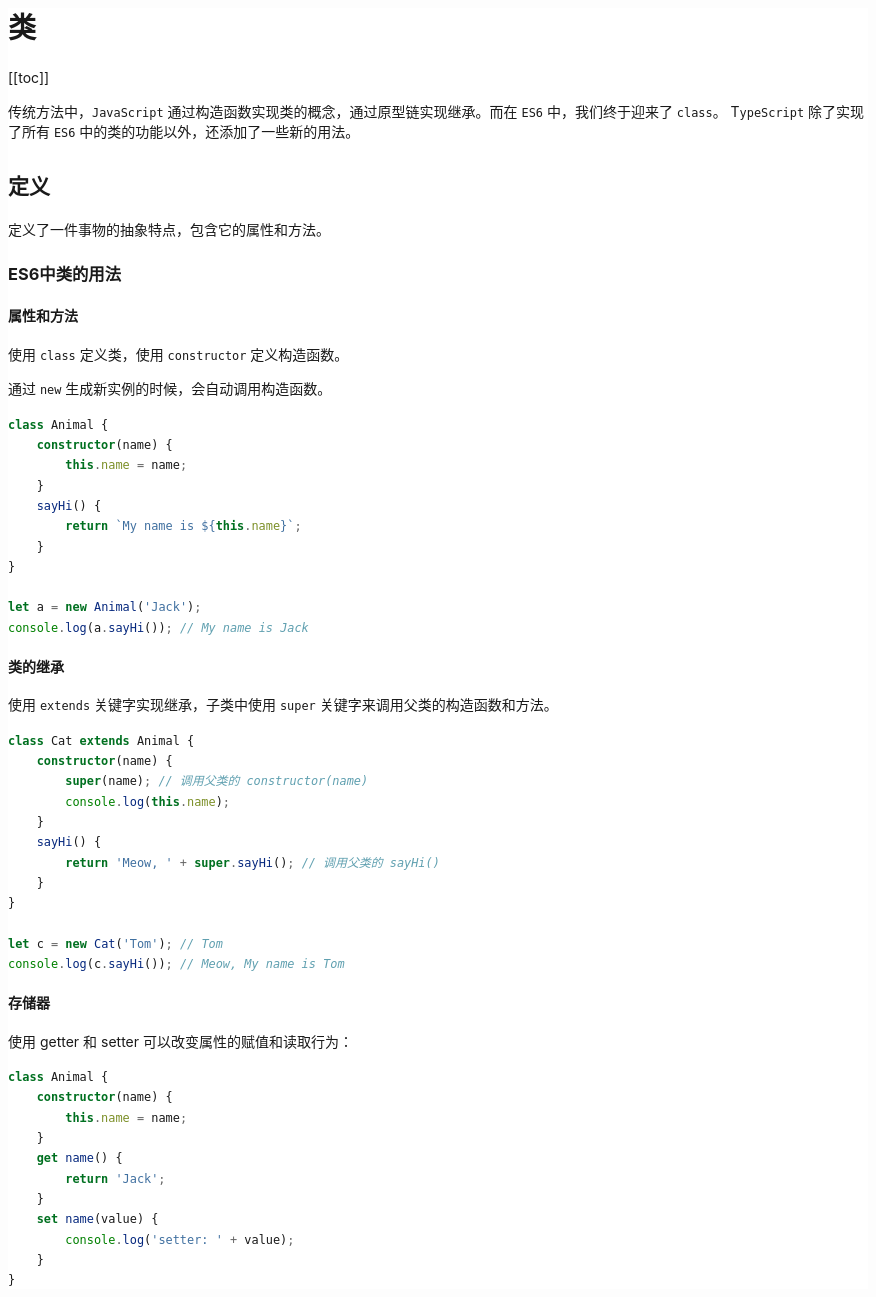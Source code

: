 #  类

[[toc]]

传统方法中，`JavaScript` 通过构造函数实现类的概念，通过原型链实现继承。而在 `ES6` 中，我们终于迎来了 `class`。
T`ypeScript` 除了实现了所有 `ES6` 中的类的功能以外，还添加了一些新的用法。

## 定义

定义了一件事物的抽象特点，包含它的属性和方法。

### ES6中类的用法

#### 属性和方法
使用 `class` 定义类，使用 `constructor` 定义构造函数。

通过 `new` 生成新实例的时候，会自动调用构造函数。

```typescript
class Animal {
    constructor(name) {
        this.name = name;
    }
    sayHi() {
        return `My name is ${this.name}`;
    }
}

let a = new Animal('Jack');
console.log(a.sayHi()); // My name is Jack
```

#### 类的继承

使用 `extends` 关键字实现继承，子类中使用 `super` 关键字来调用父类的构造函数和方法。
```typescript
class Cat extends Animal {
    constructor(name) {
        super(name); // 调用父类的 constructor(name)
        console.log(this.name);
    }
    sayHi() {
        return 'Meow, ' + super.sayHi(); // 调用父类的 sayHi()
    }
}

let c = new Cat('Tom'); // Tom
console.log(c.sayHi()); // Meow, My name is Tom
```

#### 存储器
使用 getter 和 setter 可以改变属性的赋值和读取行为：
```typeScript
class Animal {
    constructor(name) {
        this.name = name;
    }
    get name() {
        return 'Jack';
    }
    set name(value) {
        console.log('setter: ' + value);
    }
}

```